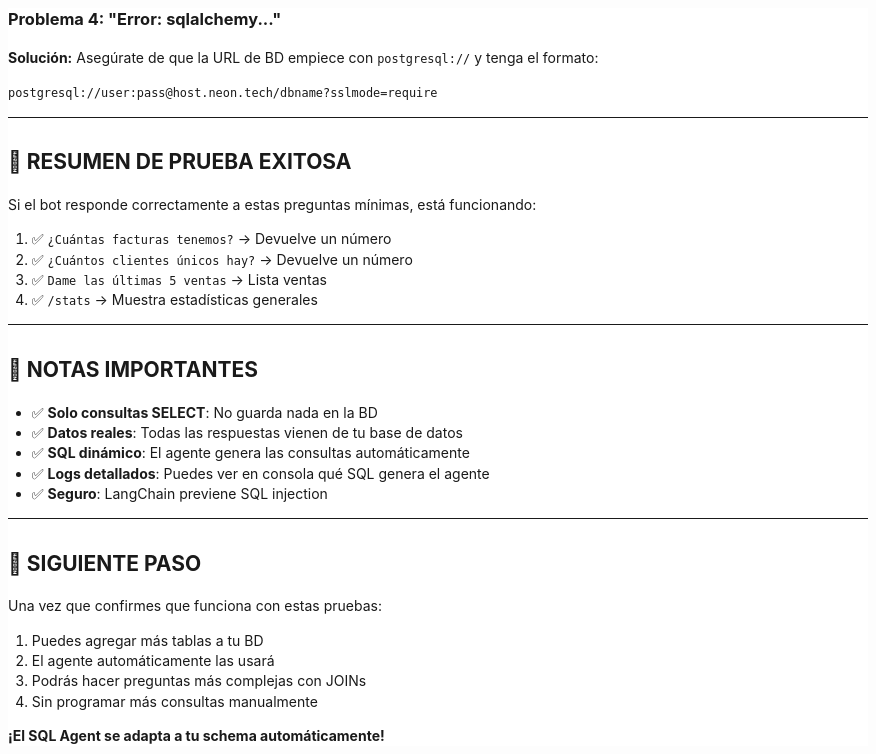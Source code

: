### Problema 4: "Error: sqlalchemy..."
**Solución:**
Asegúrate de que la URL de BD empiece con `postgresql://` y tenga el formato:
```
postgresql://user:pass@host.neon.tech/dbname?sslmode=require
```

---

## 🎉 RESUMEN DE PRUEBA EXITOSA

Si el bot responde correctamente a estas preguntas mínimas, está funcionando:

1. ✅ `¿Cuántas facturas tenemos?` → Devuelve un número
2. ✅ `¿Cuántos clientes únicos hay?` → Devuelve un número
3. ✅ `Dame las últimas 5 ventas` → Lista ventas
4. ✅ `/stats` → Muestra estadísticas generales

---

## 📝 NOTAS IMPORTANTES

- ✅ **Solo consultas SELECT**: No guarda nada en la BD
- ✅ **Datos reales**: Todas las respuestas vienen de tu base de datos
- ✅ **SQL dinámico**: El agente genera las consultas automáticamente
- ✅ **Logs detallados**: Puedes ver en consola qué SQL genera el agente
- ✅ **Seguro**: LangChain previene SQL injection

---

## 🚀 SIGUIENTE PASO

Una vez que confirmes que funciona con estas pruebas:
1. Puedes agregar más tablas a tu BD
2. El agente automáticamente las usará
3. Podrás hacer preguntas más complejas con JOINs
4. Sin programar más consultas manualmente

**¡El SQL Agent se adapta a tu schema automáticamente!**
